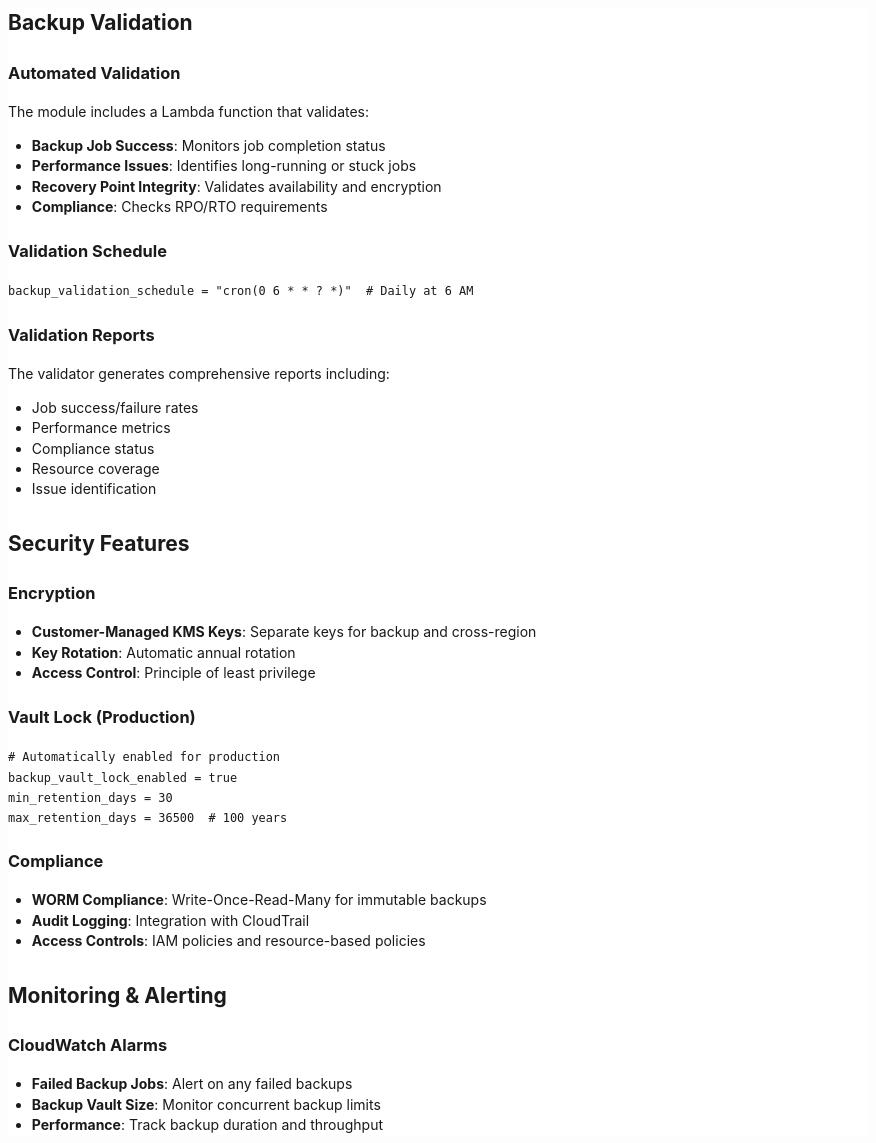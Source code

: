 ## Backup Validation

### Automated Validation
The module includes a Lambda function that validates:

- **Backup Job Success**: Monitors job completion status
- **Performance Issues**: Identifies long-running or stuck jobs
- **Recovery Point Integrity**: Validates availability and encryption
- **Compliance**: Checks RPO/RTO requirements

### Validation Schedule
```hcl
backup_validation_schedule = "cron(0 6 * * ? *)"  # Daily at 6 AM
```

### Validation Reports
The validator generates comprehensive reports including:
- Job success/failure rates
- Performance metrics
- Compliance status
- Resource coverage
- Issue identification

## Security Features

### Encryption
- **Customer-Managed KMS Keys**: Separate keys for backup and cross-region
- **Key Rotation**: Automatic annual rotation
- **Access Control**: Principle of least privilege

### Vault Lock (Production)
```hcl
# Automatically enabled for production
backup_vault_lock_enabled = true
min_retention_days = 30
max_retention_days = 36500  # 100 years
```

### Compliance
- **WORM Compliance**: Write-Once-Read-Many for immutable backups
- **Audit Logging**: Integration with CloudTrail
- **Access Controls**: IAM policies and resource-based policies

## Monitoring & Alerting

### CloudWatch Alarms
- **Failed Backup Jobs**: Alert on any failed backups
- **Backup Vault Size**: Monitor concurrent backup limits
- **Performance**: Track backup duration and throughput
